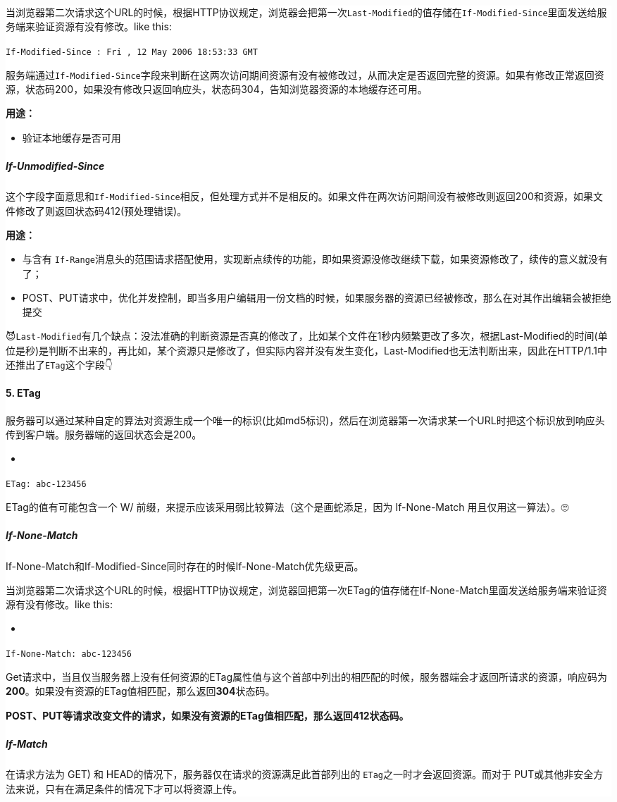 当浏览器第二次请求这个URL的时候，根据HTTP协议规定，浏览器会把第一次`Last-Modified`的值存储在`If-Modified-Since`里面发送给服务端来验证资源有没有修改。like this:

```
If-Modified-Since : Fri , 12 May 2006 18:53:33 GMT
```

服务端通过`If-Modified-Since`字段来判断在这两次访问期间资源有没有被修改过，从而决定是否返回完整的资源。如果有修改正常返回资源，状态码200，如果没有修改只返回响应头，状态码304，告知浏览器资源的本地缓存还可用。

**用途：**

- 验证本地缓存是否可用

##### If-Unmodified-Since

这个字段字面意思和`If-Modified-Since`相反，但处理方式并不是相反的。如果文件在两次访问期间没有被修改则返回200和资源，如果文件修改了则返回状态码412(预处理错误)。

**用途：**

- 与含有 `If-Range`消息头的范围请求搭配使用，实现断点续传的功能，即如果资源没修改继续下载，如果资源修改了，续传的意义就没有了；



- POST、PUT请求中，优化并发控制，即当多用户编辑用一份文档的时候，如果服务器的资源已经被修改，那么在对其作出编辑会被拒绝提交



😈`Last-Modified`有几个缺点：没法准确的判断资源是否真的修改了，比如某个文件在1秒内频繁更改了多次，根据Last-Modified的时间(单位是秒)是判断不出来的，再比如，某个资源只是修改了，但实际内容并没有发生变化，Last-Modified也无法判断出来，因此在HTTP/1.1中还推出了`ETag`这个字段👇

#### 5. ETag

服务器可以通过某种自定的算法对资源生成一个唯一的标识(比如md5标识)，然后在浏览器第一次请求某一个URL时把这个标识放到响应头传到客户端。服务器端的返回状态会是200。

- 

```
ETag: abc-123456
```

ETag的值有可能包含一个 W/ 前缀，来提示应该采用弱比较算法（这个是画蛇添足，因为 If-None-Match 用且仅用这一算法）。🙄

##### If-None-Match

If-None-Match和If-Modified-Since同时存在的时候If-None-Match优先级更高。

当浏览器第二次请求这个URL的时候，根据HTTP协议规定，浏览器回把第一次ETag的值存储在If-None-Match里面发送给服务端来验证资源有没有修改。like this:

- 

```
If-None-Match: abc-123456
```

Get请求中，当且仅当服务器上没有任何资源的ETag属性值与这个首部中列出的相匹配的时候，服务器端会才返回所请求的资源，响应码为**200**。如果没有资源的ETag值相匹配，那么返回**304**状态码。

**POST、PUT等请求改变文件的请求，如果没有资源的ETag值相匹配，那么返回412状态码。**

##### If-Match

在请求方法为 GET) 和 HEAD的情况下，服务器仅在请求的资源满足此首部列出的 `ETag`之一时才会返回资源。而对于 PUT或其他非安全方法来说，只有在满足条件的情况下才可以将资源上传。
